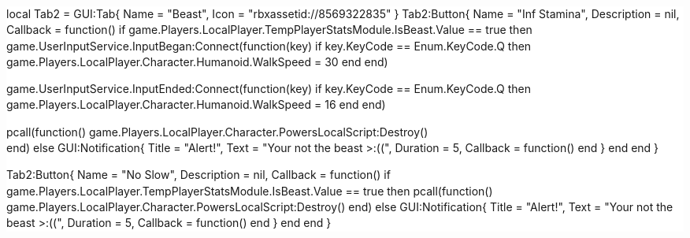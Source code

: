 

local Tab2 = GUI:Tab{
	Name = "Beast",
	Icon = "rbxassetid://8569322835"
}
Tab2:Button{
	Name = "Inf Stamina",
	Description = nil,
	Callback = function()
if game.Players.LocalPlayer.TempPlayerStatsModule.IsBeast.Value == true then
game.UserInputService.InputBegan:Connect(function(key)
if key.KeyCode == Enum.KeyCode.Q then
game.Players.LocalPlayer.Character.Humanoid.WalkSpeed = 30
end
end)

game.UserInputService.InputEnded:Connect(function(key)
if key.KeyCode == Enum.KeyCode.Q then
game.Players.LocalPlayer.Character.Humanoid.WalkSpeed = 16
end
end)

pcall(function()
game.Players.LocalPlayer.Character.PowersLocalScript:Destroy()    
end)
else
GUI:Notification{
	Title = "Alert!",
	Text = "Your not the beast >:((",
	Duration = 5,
	Callback = function() end
}
end
	    end
}

Tab2:Button{
	Name = "No Slow",
	Description = nil,
	Callback = function()
if game.Players.LocalPlayer.TempPlayerStatsModule.IsBeast.Value == true then
pcall(function()
game.Players.LocalPlayer.Character.PowersLocalScript:Destroy()
end)
else
GUI:Notification{
	Title = "Alert!",
	Text = "Your not the beast >:((",
	Duration = 5,
	Callback = function() end
}
end
	end
}
